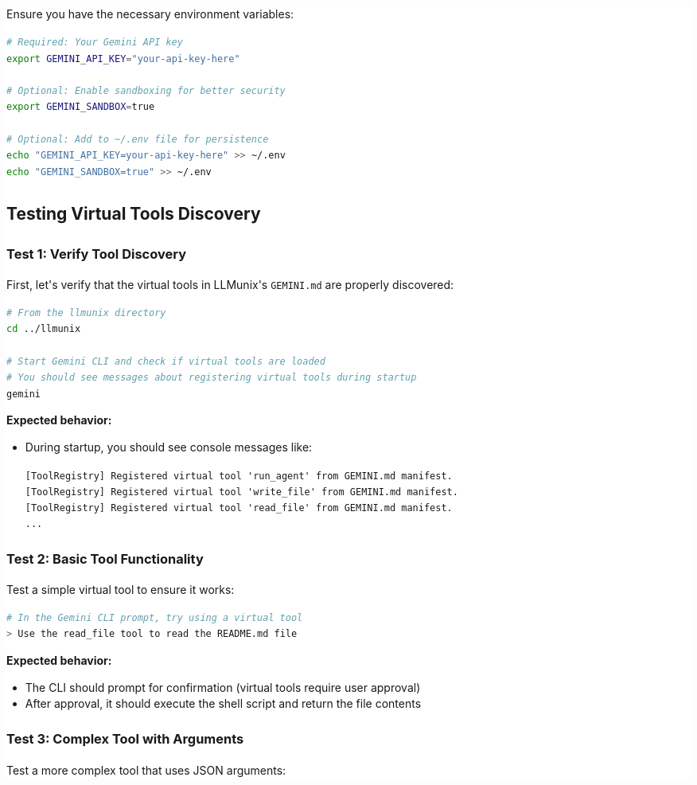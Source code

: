 Ensure you have the necessary environment variables:

```bash
# Required: Your Gemini API key
export GEMINI_API_KEY="your-api-key-here"

# Optional: Enable sandboxing for better security
export GEMINI_SANDBOX=true

# Optional: Add to ~/.env file for persistence
echo "GEMINI_API_KEY=your-api-key-here" >> ~/.env
echo "GEMINI_SANDBOX=true" >> ~/.env
```

## Testing Virtual Tools Discovery

### Test 1: Verify Tool Discovery

First, let's verify that the virtual tools in LLMunix's `GEMINI.md` are properly discovered:

```bash
# From the llmunix directory
cd ../llmunix

# Start Gemini CLI and check if virtual tools are loaded
# You should see messages about registering virtual tools during startup
gemini
```

**Expected behavior:**
- During startup, you should see console messages like:
  ```
  [ToolRegistry] Registered virtual tool 'run_agent' from GEMINI.md manifest.
  [ToolRegistry] Registered virtual tool 'write_file' from GEMINI.md manifest.
  [ToolRegistry] Registered virtual tool 'read_file' from GEMINI.md manifest.
  ...
  ```

### Test 2: Basic Tool Functionality

Test a simple virtual tool to ensure it works:

```bash
# In the Gemini CLI prompt, try using a virtual tool
> Use the read_file tool to read the README.md file
```

**Expected behavior:**
- The CLI should prompt for confirmation (virtual tools require user approval)
- After approval, it should execute the shell script and return the file contents

### Test 3: Complex Tool with Arguments

Test a more complex tool that uses JSON arguments:
